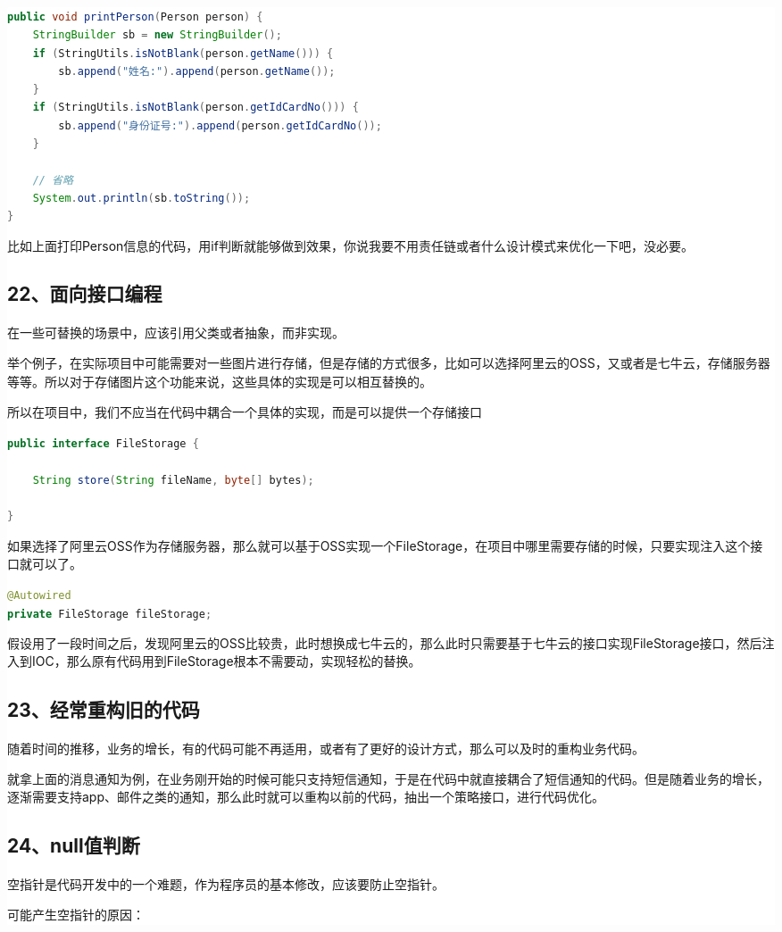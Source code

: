 ```java
public void printPerson(Person person) {
    StringBuilder sb = new StringBuilder();
    if (StringUtils.isNotBlank(person.getName())) {
        sb.append("姓名:").append(person.getName());
    }
    if (StringUtils.isNotBlank(person.getIdCardNo())) {
        sb.append("身份证号:").append(person.getIdCardNo());
    }

    // 省略
    System.out.println(sb.toString());
}
```

比如上面打印Person信息的代码，用if判断就能够做到效果，你说我要不用责任链或者什么设计模式来优化一下吧，没必要。

## 22、面向接口编程

在一些可替换的场景中，应该引用父类或者抽象，而非实现。

举个例子，在实际项目中可能需要对一些图片进行存储，但是存储的方式很多，比如可以选择阿里云的OSS，又或者是七牛云，存储服务器等等。所以对于存储图片这个功能来说，这些具体的实现是可以相互替换的。

所以在项目中，我们不应当在代码中耦合一个具体的实现，而是可以提供一个存储接口

```java
public interface FileStorage {
    
    String store(String fileName, byte[] bytes);

}
```

如果选择了阿里云OSS作为存储服务器，那么就可以基于OSS实现一个FileStorage，在项目中哪里需要存储的时候，只要实现注入这个接口就可以了。

```java
@Autowired
private FileStorage fileStorage;
```

假设用了一段时间之后，发现阿里云的OSS比较贵，此时想换成七牛云的，那么此时只需要基于七牛云的接口实现FileStorage接口，然后注入到IOC，那么原有代码用到FileStorage根本不需要动，实现轻松的替换。

## 23、经常重构旧的代码

随着时间的推移，业务的增长，有的代码可能不再适用，或者有了更好的设计方式，那么可以及时的重构业务代码。

就拿上面的消息通知为例，在业务刚开始的时候可能只支持短信通知，于是在代码中就直接耦合了短信通知的代码。但是随着业务的增长，逐渐需要支持app、邮件之类的通知，那么此时就可以重构以前的代码，抽出一个策略接口，进行代码优化。

## 24、null值判断

空指针是代码开发中的一个难题，作为程序员的基本修改，应该要防止空指针。

可能产生空指针的原因：
